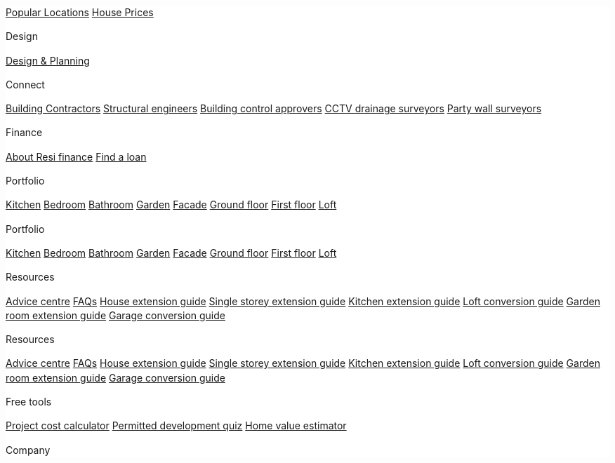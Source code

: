 [Popular Locations](https://resi.co.uk/architects-near/popular) [House Prices](https://resi.co.uk/house-prices)

Design

[Design & Planning](https://resi.co.uk/design_and_planning)

Connect

[Building Contractors](https://resi.co.uk/connect_services) [Structural engineers](https://resi.co.uk/services/structural-engineer) [Building control approvers](https://resi.co.uk/services/registered-building-control-approver) [CCTV drainage surveyors](https://resi.co.uk/services/drainage-survey) [Party wall surveyors](https://resi.co.uk/services/party-wall)

Finance

[About Resi finance](https://resi.co.uk/finance) [Find a loan](https://resi.co.uk/finance#finance_calculator_widget)

Portfolio

[Kitchen](https://resi.co.uk/portfolio?tag=Kitchen) [Bedroom](https://resi.co.uk/portfolio?tag=Bedroom) [Bathroom](https://resi.co.uk/portfolio?tag=Bathroom) [Garden](https://resi.co.uk/portfolio?tag=Garden) [Facade](https://resi.co.uk/portfolio?tag=Facade) [Ground floor](https://resi.co.uk/portfolio?element=ground) [First floor](https://resi.co.uk/portfolio?element=first) [Loft](https://resi.co.uk/portfolio?element=loft)

Portfolio

[Kitchen](https://resi.co.uk/portfolio?tag=Kitchen) [Bedroom](https://resi.co.uk/portfolio?tag=Bedroom) [Bathroom](https://resi.co.uk/portfolio?tag=Bathroom) [Garden](https://resi.co.uk/portfolio?tag=Garden) [Facade](https://resi.co.uk/portfolio?tag=Facade) [Ground floor](https://resi.co.uk/portfolio?element=ground) [First floor](https://resi.co.uk/portfolio?element=first) [Loft](https://resi.co.uk/portfolio?element=loft)

Resources

[Advice centre](https://resi.co.uk/advice) [FAQs](https://resi.co.uk/faqs) [House extension guide](https://resi.co.uk/advice/house-extensions) [Single storey extension guide](https://resi.co.uk/advice/single-storey-extension) [Kitchen extension guide](https://resi.co.uk/advice/kitchen-extensions) [Loft conversion guide](https://resi.co.uk/advice/loft_conversions_guide) [Garden room extension guide](https://resi.co.uk/advice/garden-room-extension) [Garage conversion guide](https://resi.co.uk/advice/ultimate-guide-garage-conversion)

Resources

[Advice centre](https://resi.co.uk/advice) [FAQs](https://resi.co.uk/faqs) [House extension guide](https://resi.co.uk/advice/house-extensions) [Single storey extension guide](https://resi.co.uk/advice/single-storey-extension) [Kitchen extension guide](https://resi.co.uk/advice/kitchen-extensions) [Loft conversion guide](https://resi.co.uk/advice/loft_conversions_guide) [Garden room extension guide](https://resi.co.uk/advice/garden-room-extension) [Garage conversion guide](https://resi.co.uk/advice/ultimate-guide-garage-conversion)

Free tools

[Project cost calculator](https://resi.co.uk/project_cost_estimates/new) [Permitted development quiz](https://resi.co.uk/pd_quiz/new) [Home value estimator](https://resi.co.uk/valuations/new)

Company
